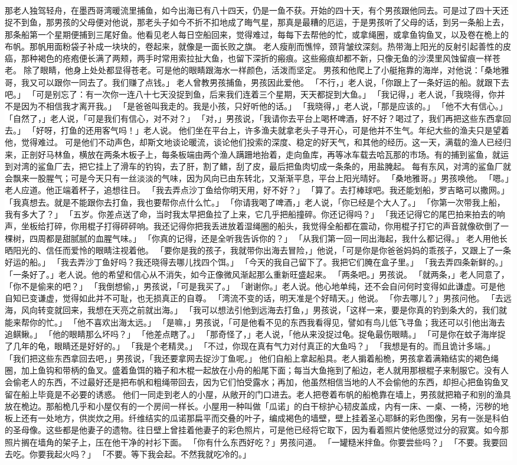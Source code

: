 那老人独驾轻舟，在墨西哥湾暖流里捕鱼，如今出海已有八十四天，仍是一鱼不获。开始的四十天，有个男孩跟他同去。可是过了四十天还捉不到鱼，那男孩的父母便对他说，那老头子如今不折不扣地成了晦气星，那真是最糟的厄运，于是男孩听了父母的话，到另一条船上去，那条船第一个星期便捕到三尾好鱼。他看见老人每日空船回来，觉得难过，每每下去帮他的忙，或拿绳圈，或拿鱼钩鱼叉，以及卷在桅上的布帆。那帆用面粉袋子补成一块块的，卷起来，就像是一面长败之旗。
老人瘦削而憔悴，颈背皱纹深刻。热带海上阳光的反射引起善性的皮癌，那种褐色的疮疱便长满了两颊，两手时常用索拉扯大鱼，也留下深折的瘢痕。这些瘢痕却都不新，只像无鱼的沙漠里风蚀留痕一样苍老。
除了眼睛，他身上处处都显得苍老。可是他的眼睛跟海水一样颜色，活泼而坚定。
男孩和他爬上了小艇拖靠的海岸，对他说：「桑地雅哥，我又可以跟你一同去了。我们赚了点钱。」
老人曾教男孩捕鱼，男孩因此爱他。
「不行，」老人说，「你跟上了一条好运的船。就跟下去吧。」
「可是别忘了：有一次你一连八十七天没捉到鱼，后来我们连着三个星期，天天都捉到大鱼。」
「我记得，」老人说，「我晓得，你并不是因为不相信我才离开我。」
「是爸爸叫我走的。我是小孩，只好听他的话。」
「我晓得，」老人说，「那是应该的。」
「他不大有信心。」
「自然了，」老人说，「可是我们有信心，对不对？」
「对，」男孩说，「我请你去平台上喝杯啤酒，好不好？喝过了，我们再把这些东西拿回去。」
「好呀，打鱼的还用客气吗！」老人说。
他们坐在平台上，许多渔夫就拿老头子寻开心，可是他并不生气。年纪大些的渔夫只是望着他，觉得难过。
可是他们不动声色，却斯文地谈论暖流，谈论他们投索的深度、稳定的好天气，和其他的经历。这一天，满载的渔人已经归来，正剖好马林鱼，横放在两条木板子上，每条板端由两个渔人蹒跚地抬着，走向鱼库，再等冰车载去哈瓦那的市场。有的捕到鲨鱼，就运到对湾的鲨鱼厂去，把它挂上了滑车的钓钩，去了肝，割了鳍，刮了皮，最后把鱼肉切成一条条的，用盐腌起。
每有东风，对湾的鲨鱼厂就会飘来一股腥气；可是今天只有一丝淡淡的气味，因为风向已由东转北，又渐渐平息，平台上阳光晴好。
「桑地雅哥。」男孩唤他。
「嗯。」老人应道。他正端着杯子，追想往日。
「我去弄点沙丁鱼给你明天用，好不好？」
「算了。去打棒球吧。我还能划船，罗吉略可以撒网。」
「我真想去。就是不能跟你去打鱼，我也要帮你点什么忙。」
「你请我喝了啤酒，」老人说，「你已经是个大人了。」
「你第一次带我上船，我有多大了？」
「五岁。你差点送了命，当时我太早把鱼拉了上来，它几乎把船撞碎。你还记得吗？」
「我还记得它的尾巴拍来拍去的响声，坐板给打碎，你用棍子打得砰砰响。我还记得你把我丢进放着湿绳圈的船头，我觉得全船都在震动，你用棍子打它的声音就像砍倒了一棵树，四周都是甜腻腻的血腥气味。」
「你真的记得，还是全听我告诉你的？」
「从我们第一回一同出海起，我什么都记得。」
老人用他长晒阳光的、信任而爱怜的眼睛注视着他。
「要你是我的孩子，我就带你出海去冒险，」他说，「可是你是你爸爸妈妈的乖孩子，又跟上了一条好运的船。」
「我去弄沙丁鱼好吗？我还晓得去哪儿找四个饵。」
「今天的我自己留下了。我把它们腌在盒子里。」
「我去弄四条新鲜的。」
「一条好了。」老人说。他的希望和信心从不消失，如今正像微风渐起那么重新旺盛起来。
「两条吧。」男孩说。
「就两条，」老人同意了，「你不是偷来的吧？」
「我倒想偷，」男孩说，「可是我买了。」
「谢谢你。」老人说。他心地单纯，还不会自问何时变得如此谦虚。可是他自知已变谦虚，觉得如此并不可耻，也无损真正的自尊。
「湾流不变的话，明天准是个好晴天。」他说。
「你去哪儿？」男孩问他。
「去远海，风向转变就回来，我想在天亮之前就出海。」
「我可以想法引他到远海去打鱼，」男孩说，「这样一来，要是你真的钓到条大的，我们就能来帮你的忙。」
「他不喜欢出海太远。」
「是嘛，」男孩说，「可是他看不见的东西我看得见，譬如有鸟儿低飞寻鱼；我还可以引他出海去追鲯鳅。」
「他的眼睛那么坏吗？」
「他差点瞎了。」
「那奇怪了，」老人说，「他从来没捉过龟。捉龟最伤眼睛。」
「可是你在蚊子海岸捉了几年的龟，眼睛还是好好的。」
「我是个老精灵。」
「不过，你现在真有气力对付真正的大鱼吗？」
「我想是有的。而且诡计多端。」
「我们把这些东西拿回去吧，」男孩说，「我还要拿网去捉沙丁鱼呢。」
他们自船上拿起船具。老人掮着船桅，男孩拿着满箱结实的褐色绳圈，加上鱼钩和带柄的鱼叉。盛着鱼饵的箱子和木棍一起放在小舟的船尾下面；每当大鱼拖到了船边，老人就用那根棍子来制服它。没有人会偷老人的东西，不过最好还是把布帆和粗绳带回去，因为它们怕受露水；再加，他虽然相信当地的人不会偷他的东西，却担心把鱼钩鱼叉留在船上毕竟是不必要的诱惑。
他们一同走到老人的小屋，从敞开的门口进去。老人把卷着布帆的船桅靠在墙上，男孩就把箱子和别的渔具放在桅边。那船桅几乎和小屋仅有的一个房间一样长。小屋用一种叫做「瓜诺」的白干棕护心韧皮盖成，内有一床、一桌、一椅，污秽的地板上还有一处地方，供炭炊之用。纤维结实的瓜诺那扁平而交叠的叶子，编成褐色的墙壁，壁上挂着圣心耶稣的彩色图像，另有一张是科伯的圣母像。这些都是他妻子的遗物。往日壁上曾挂着他妻子的彩色照片，可是他已经将它取下，因为看着照片使他感觉过分的寂寞。如今那照片搁在墙角的架子上，压在他干净的衬衫下面。
「你有什么东西好吃？」男孩问道。
「一罐糙米拌鱼。你要尝些吗？」
「不要。我要回去吃。你要我起火吗？」
「不要。等下我会起。不然我就吃冷的。」